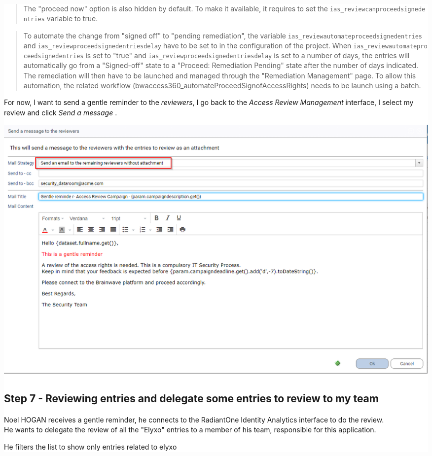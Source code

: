 > The "proceed now" option is also hidden by default. To make it available, it requires to set the `ias_reviewcanproceedsignedentries` variable to true.  

> To automate the change from "signed off" to "pending remediation", the variable `ias_reviewautomateproceedsignedentries` and `ias_reviewproceedsignedentriesdelay` have to be set to in the configuration of the project. When `ias_reviewautomateproceedsignedentries` is set to "true" and `ias_reviewproceedsignedentriesdelay` is set to a number of days, the entries will automatically go from a "Signed-off" state to a "Proceed: Remediation Pending" state after the number of days indicated. The remediation will then have to be launched and managed through the "Remediation Management" page. To allow this automation, the related workflow (bwaccess360_automateProceedSignofAccessRights) needs to be launch using a batch.  
  
For now, I want to send a gentle reminder to the *reviewers*, I go back to the *Access Review Management* interface, I select my review and click *Send a message* .  
  
![](./media/image31.png)

## Step 7 - Reviewing entries and delegate some entries to review to my team
  
Noel HOGAN receives a gentle reminder, he connects to the RadiantOne Identity Analytics interface to do the review.  
He wants to delegate the review of all the "Elyxo" entries to a member of his team, responsible for this application.  
  
He filters the list to show only entries related to elyxo  
  